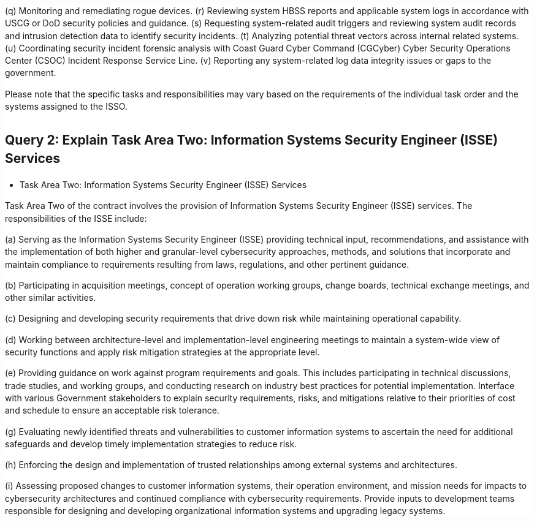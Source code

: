 (q) Monitoring and remediating rogue devices.
(r) Reviewing system HBSS reports and applicable system logs in accordance with USCG or DoD security policies and guidance.
(s) Requesting system-related audit triggers and reviewing system audit records and intrusion detection data to identify security incidents.
(t) Analyzing potential threat vectors across internal related systems.
(u) Coordinating security incident forensic analysis with Coast Guard Cyber Command (CGCyber) Cyber Security Operations Center (CSOC) Incident Response Service Line.
(v) Reporting any system-related log data integrity issues or gaps to the government.


Please note that the specific tasks and responsibilities may vary based on the requirements of the individual task order and the systems assigned to the ISSO.

## Query 2: Explain Task Area Two: Information Systems Security Engineer (ISSE) Services
-  Task Area Two: Information Systems Security Engineer (ISSE) Services


Task Area Two of the contract involves the provision of Information Systems Security Engineer (ISSE) services. The responsibilities of the ISSE include:


(a) Serving as the Information Systems Security Engineer (ISSE) providing technical input, recommendations, and assistance with the implementation of both higher and granular-level cybersecurity approaches, methods, and solutions that incorporate and maintain compliance to requirements resulting from laws, regulations, and other pertinent guidance.


(b) Participating in acquisition meetings, concept of operation working groups, change boards, technical exchange meetings, and other similar activities.


(c) Designing and developing security requirements that drive down risk while maintaining operational capability.


(d) Working between architecture-level and implementation-level engineering meetings to maintain a system-wide view of security functions and apply risk mitigation strategies at the appropriate level.


(e) Providing guidance on work against program requirements and goals. This includes participating in technical discussions, trade studies, and working groups, and conducting research on industry best practices for potential implementation. Interface with various Government stakeholders to explain security requirements, risks, and mitigations relative to their priorities of cost and schedule to ensure an acceptable risk tolerance.


(g) Evaluating newly identified threats and vulnerabilities to customer information systems to ascertain the need for additional safeguards and develop timely implementation strategies to reduce risk.


(h) Enforcing the design and implementation of trusted relationships among external systems and architectures.


(i) Assessing proposed changes to customer information systems, their operation environment, and mission needs for impacts to cybersecurity architectures and continued compliance with cybersecurity requirements. Provide inputs to development teams responsible for designing and developing organizational information systems and upgrading legacy systems.
